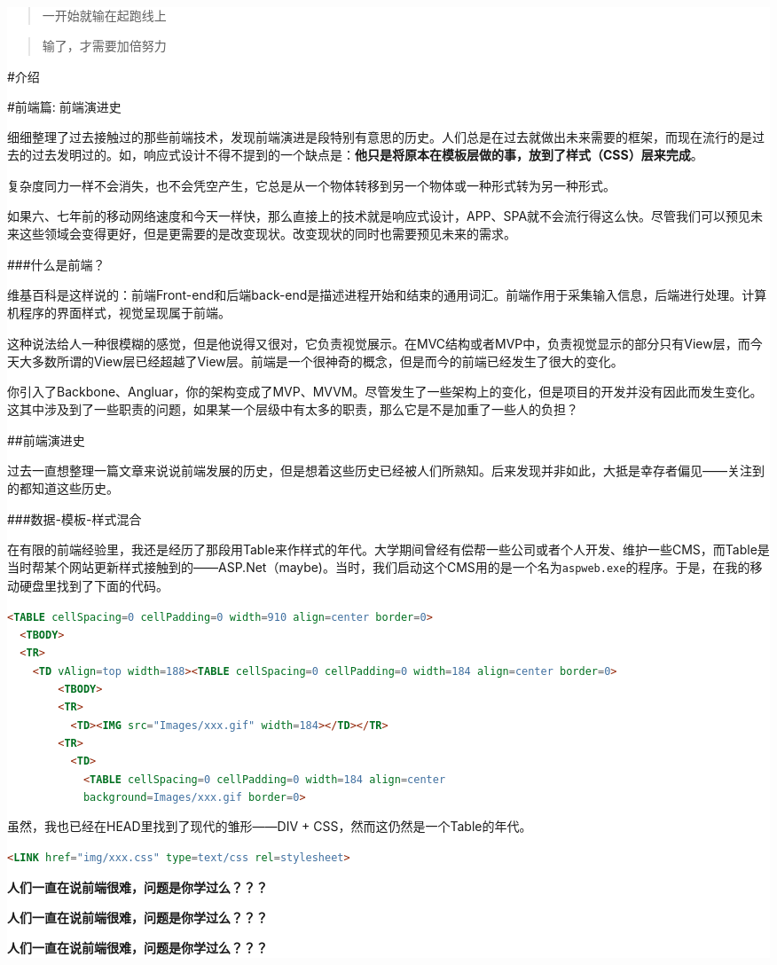 > 一开始就输在起跑线上

> 输了，才需要加倍努力

#介绍

#前端篇: 前端演进史

细细整理了过去接触过的那些前端技术，发现前端演进是段特别有意思的历史。人们总是在过去就做出未来需要的框架，而现在流行的是过去的过去发明过的。如，响应式设计不得不提到的一个缺点是：**他只是将原本在模板层做的事，放到了样式（CSS）层来完成**。

复杂度同力一样不会消失，也不会凭空产生，它总是从一个物体转移到另一个物体或一种形式转为另一种形式。

如果六、七年前的移动网络速度和今天一样快，那么直接上的技术就是响应式设计，APP、SPA就不会流行得这么快。尽管我们可以预见未来这些领域会变得更好，但是更需要的是改变现状。改变现状的同时也需要预见未来的需求。

###什么是前端？

维基百科是这样说的：前端Front-end和后端back-end是描述进程开始和结束的通用词汇。前端作用于采集输入信息，后端进行处理。计算机程序的界面样式，视觉呈现属于前端。

这种说法给人一种很模糊的感觉，但是他说得又很对，它负责视觉展示。在MVC结构或者MVP中，负责视觉显示的部分只有View层，而今天大多数所谓的View层已经超越了View层。前端是一个很神奇的概念，但是而今的前端已经发生了很大的变化。

你引入了Backbone、Angluar，你的架构变成了MVP、MVVM。尽管发生了一些架构上的变化，但是项目的开发并没有因此而发生变化。这其中涉及到了一些职责的问题，如果某一个层级中有太多的职责，那么它是不是加重了一些人的负担？

##前端演进史

过去一直想整理一篇文章来说说前端发展的历史，但是想着这些历史已经被人们所熟知。后来发现并非如此，大抵是幸存者偏见——关注到的都知道这些历史。

###数据-模板-样式混合

在有限的前端经验里，我还是经历了那段用Table来作样式的年代。大学期间曾经有偿帮一些公司或者个人开发、维护一些CMS，而Table是当时帮某个网站更新样式接触到的——ASP.Net（maybe)。当时，我们启动这个CMS用的是一个名为``aspweb.exe``的程序。于是，在我的移动硬盘里找到了下面的代码。

```html
<TABLE cellSpacing=0 cellPadding=0 width=910 align=center border=0>
  <TBODY>
  <TR>
    <TD vAlign=top width=188><TABLE cellSpacing=0 cellPadding=0 width=184 align=center border=0>
        <TBODY>
        <TR>
          <TD><IMG src="Images/xxx.gif" width=184></TD></TR>
        <TR>
          <TD>
            <TABLE cellSpacing=0 cellPadding=0 width=184 align=center 
            background=Images/xxx.gif border=0>
```            

虽然，我也已经在HEAD里找到了现代的雏形——DIV + CSS，然而这仍然是一个Table的年代。

```html
<LINK href="img/xxx.css" type=text/css rel=stylesheet>
```

**人们一直在说前端很难，问题是你学过么？？？**

**人们一直在说前端很难，问题是你学过么？？？**

**人们一直在说前端很难，问题是你学过么？？？**
